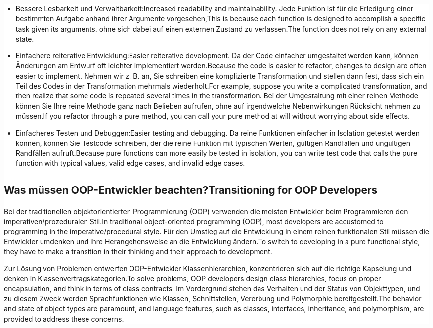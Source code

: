 - <span data-ttu-id="24d87-150">Bessere Lesbarkeit und Verwaltbarkeit:</span><span class="sxs-lookup"><span data-stu-id="24d87-150">Increased readability and maintainability.</span></span> <span data-ttu-id="24d87-151">Jede Funktion ist für die Erledigung einer bestimmten Aufgabe anhand ihrer Argumente vorgesehen,</span><span class="sxs-lookup"><span data-stu-id="24d87-151">This is because each function is designed to accomplish a specific task given its arguments.</span></span> <span data-ttu-id="24d87-152">ohne sich dabei auf einen externen Zustand zu verlassen.</span><span class="sxs-lookup"><span data-stu-id="24d87-152">The function does not rely on any external state.</span></span>  
  
- <span data-ttu-id="24d87-153">Einfachere reiterative Entwicklung:</span><span class="sxs-lookup"><span data-stu-id="24d87-153">Easier reiterative development.</span></span> <span data-ttu-id="24d87-154">Da der Code einfacher umgestaltet werden kann, können Änderungen am Entwurf oft leichter implementiert werden.</span><span class="sxs-lookup"><span data-stu-id="24d87-154">Because the code is easier to refactor, changes to design are often easier to implement.</span></span> <span data-ttu-id="24d87-155">Nehmen wir z. B. an, Sie schreiben eine komplizierte Transformation und stellen dann fest, dass sich ein Teil des Codes in der Transformation mehrmals wiederholt.</span><span class="sxs-lookup"><span data-stu-id="24d87-155">For example, suppose you write a complicated transformation, and then realize that some code is repeated several times in the transformation.</span></span> <span data-ttu-id="24d87-156">Bei der Umgestaltung mit einer reinen Methode können Sie Ihre reine Methode ganz nach Belieben aufrufen, ohne auf irgendwelche Nebenwirkungen Rücksicht nehmen zu müssen.</span><span class="sxs-lookup"><span data-stu-id="24d87-156">If you refactor through a pure method, you can call your pure method at will without worrying about side effects.</span></span>  
  
- <span data-ttu-id="24d87-157">Einfacheres Testen und Debuggen:</span><span class="sxs-lookup"><span data-stu-id="24d87-157">Easier testing and debugging.</span></span> <span data-ttu-id="24d87-158">Da reine Funktionen einfacher in Isolation getestet werden können, können Sie Testcode schreiben, der die reine Funktion mit typischen Werten, gültigen Randfällen und ungültigen Randfällen aufruft.</span><span class="sxs-lookup"><span data-stu-id="24d87-158">Because pure functions can more easily be tested in isolation, you can write test code that calls the pure function with typical values, valid edge cases, and invalid edge cases.</span></span>  
  
## <a name="transitioning-for-oop-developers"></a><span data-ttu-id="24d87-159">Was müssen OOP-Entwickler beachten?</span><span class="sxs-lookup"><span data-stu-id="24d87-159">Transitioning for OOP Developers</span></span>  
 <span data-ttu-id="24d87-160">Bei der traditionellen objektorientierten Programmierung (OOP) verwenden die meisten Entwickler beim Programmieren den imperativen/prozeduralen Stil.</span><span class="sxs-lookup"><span data-stu-id="24d87-160">In traditional object-oriented programming (OOP), most developers are accustomed to programming in the imperative/procedural style.</span></span> <span data-ttu-id="24d87-161">Für den Umstieg auf die Entwicklung in einem reinen funktionalen Stil müssen die Entwickler umdenken und ihre Herangehensweise an die Entwicklung ändern.</span><span class="sxs-lookup"><span data-stu-id="24d87-161">To switch to developing in a pure functional style, they have to make a transition in their thinking and their approach to development.</span></span>  
  
 <span data-ttu-id="24d87-162">Zur Lösung von Problemen entwerfen OOP-Entwickler Klassenhierarchien, konzentrieren sich auf die richtige Kapselung und denken in Klassenvertragskategorien.</span><span class="sxs-lookup"><span data-stu-id="24d87-162">To solve problems, OOP developers design class hierarchies, focus on proper encapsulation, and think in terms of class contracts.</span></span> <span data-ttu-id="24d87-163">Im Vordergrund stehen das Verhalten und der Status von Objekttypen, und zu diesem Zweck werden Sprachfunktionen wie Klassen, Schnittstellen, Vererbung und Polymorphie bereitgestellt.</span><span class="sxs-lookup"><span data-stu-id="24d87-163">The behavior and state of object types are paramount, and language features, such as classes, interfaces, inheritance, and polymorphism, are provided to address these concerns.</span></span>  
  